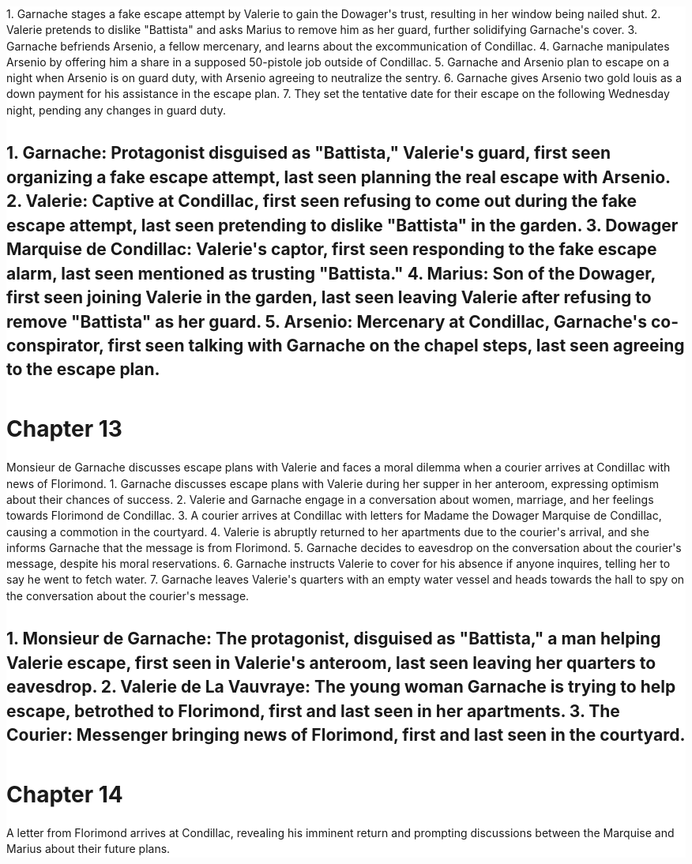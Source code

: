 <events>
1. Garnache stages a fake escape attempt by Valerie to gain the Dowager's trust, resulting in her window being nailed shut.
2. Valerie pretends to dislike "Battista" and asks Marius to remove him as her guard, further solidifying Garnache's cover.
3. Garnache befriends Arsenio, a fellow mercenary, and learns about the excommunication of Condillac.
4. Garnache manipulates Arsenio by offering him a share in a supposed 50-pistole job outside of Condillac.
5. Garnache and Arsenio plan to escape on a night when Arsenio is on guard duty, with Arsenio agreeing to neutralize the sentry.
6. Garnache gives Arsenio two gold louis as a down payment for his assistance in the escape plan.
7. They set the tentative date for their escape on the following Wednesday night, pending any changes in guard duty.
</events>

<characters>1. Garnache: Protagonist disguised as "Battista," Valerie's guard, first seen organizing a fake escape attempt, last seen planning the real escape with Arsenio.
2. Valerie: Captive at Condillac, first seen refusing to come out during the fake escape attempt, last seen pretending to dislike "Battista" in the garden.
3. Dowager Marquise de Condillac: Valerie's captor, first seen responding to the fake escape alarm, last seen mentioned as trusting "Battista."
4. Marius: Son of the Dowager, first seen joining Valerie in the garden, last seen leaving Valerie after refusing to remove "Battista" as her guard.
5. Arsenio: Mercenary at Condillac, Garnache's co-conspirator, first seen talking with Garnache on the chapel steps, last seen agreeing to the escape plan.</characters>
----------------
# Chapter 13
<synopsis>
Monsieur de Garnache discusses escape plans with Valerie and faces a moral dilemma when a courier arrives at Condillac with news of Florimond.
</synopsis>

<events>
1. Garnache discusses escape plans with Valerie during her supper in her anteroom, expressing optimism about their chances of success.
2. Valerie and Garnache engage in a conversation about women, marriage, and her feelings towards Florimond de Condillac.
3. A courier arrives at Condillac with letters for Madame the Dowager Marquise de Condillac, causing a commotion in the courtyard.
4. Valerie is abruptly returned to her apartments due to the courier's arrival, and she informs Garnache that the message is from Florimond.
5. Garnache decides to eavesdrop on the conversation about the courier's message, despite his moral reservations.
6. Garnache instructs Valerie to cover for his absence if anyone inquires, telling her to say he went to fetch water.
7. Garnache leaves Valerie's quarters with an empty water vessel and heads towards the hall to spy on the conversation about the courier's message.
</events>

<characters>1. Monsieur de Garnache: The protagonist, disguised as "Battista," a man helping Valerie escape, first seen in Valerie's anteroom, last seen leaving her quarters to eavesdrop.
2. Valerie de La Vauvraye: The young woman Garnache is trying to help escape, betrothed to Florimond, first and last seen in her apartments.
3. The Courier: Messenger bringing news of Florimond, first and last seen in the courtyard.</characters>
----------------
# Chapter 14
<synopsis>
A letter from Florimond arrives at Condillac, revealing his imminent return and prompting discussions between the Marquise and Marius about their future plans.